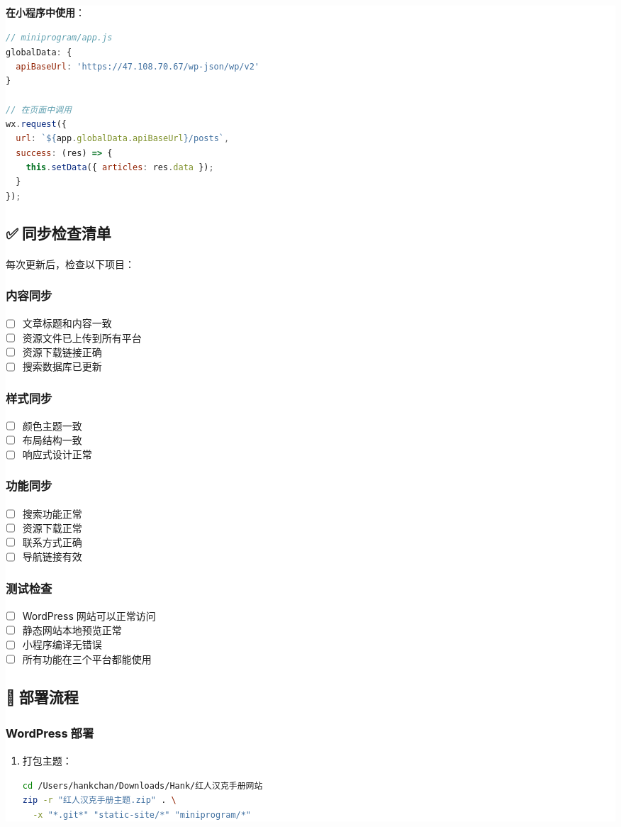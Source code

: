 **在小程序中使用**：
```javascript
// miniprogram/app.js
globalData: {
  apiBaseUrl: 'https://47.108.70.67/wp-json/wp/v2'
}

// 在页面中调用
wx.request({
  url: `${app.globalData.apiBaseUrl}/posts`,
  success: (res) => {
    this.setData({ articles: res.data });
  }
});
```

## ✅ 同步检查清单

每次更新后，检查以下项目：

### 内容同步
- [ ] 文章标题和内容一致
- [ ] 资源文件已上传到所有平台
- [ ] 资源下载链接正确
- [ ] 搜索数据库已更新

### 样式同步
- [ ] 颜色主题一致
- [ ] 布局结构一致
- [ ] 响应式设计正常

### 功能同步
- [ ] 搜索功能正常
- [ ] 资源下载正常
- [ ] 联系方式正确
- [ ] 导航链接有效

### 测试检查
- [ ] WordPress 网站可以正常访问
- [ ] 静态网站本地预览正常
- [ ] 小程序编译无错误
- [ ] 所有功能在三个平台都能使用

## 🚀 部署流程

### WordPress 部署

1. 打包主题：
   ```bash
   cd /Users/hankchan/Downloads/Hank/红人汉克手册网站
   zip -r "红人汉克手册主题.zip" . \
     -x "*.git*" "static-site/*" "miniprogram/*"
   ```
